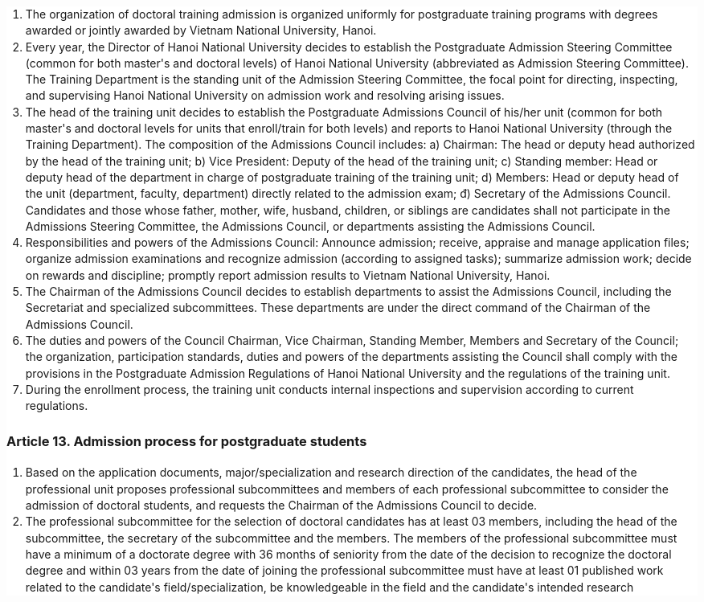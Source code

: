 1.  The organization of doctoral training admission is organized
    uniformly for postgraduate training programs with degrees awarded or
    jointly awarded by Vietnam National University, Hanoi.
2.  Every year, the Director of Hanoi National University decides to
    establish the Postgraduate Admission Steering Committee (common for
    both master\'s and doctoral levels) of Hanoi National University
    (abbreviated as Admission Steering Committee). The Training
    Department is the standing unit of the Admission Steering Committee,
    the focal point for directing, inspecting, and supervising Hanoi
    National University on admission work and resolving arising issues.
3.  The head of the training unit decides to establish the Postgraduate
    Admissions Council of his/her unit (common for both master\'s and
    doctoral levels for units that enroll/train for both levels) and
    reports to Hanoi National University (through the Training
    Department). The composition of the Admissions Council includes:
    a)  Chairman: The head or deputy head authorized by the head of the
        training unit;
    b)  Vice President: Deputy of the head of the training unit;
    c)  Standing member: Head or deputy head of the department in charge
        of postgraduate training of the training unit;
    d)  Members: Head or deputy head of the unit (department, faculty,
        department) directly related to the admission exam;
    đ) Secretary
        of the Admissions Council. Candidates and those whose father,
        mother, wife, husband, children, or siblings are candidates
        shall not participate in the Admissions Steering Committee, the
        Admissions Council, or departments assisting the Admissions
        Council.
4.  Responsibilities and powers of the Admissions Council: Announce
    admission; receive, appraise and manage application files; organize
    admission examinations and recognize admission (according to
    assigned tasks); summarize admission work; decide on rewards and
    discipline; promptly report admission results to Vietnam National
    University, Hanoi.
5.  The Chairman of the Admissions Council decides to establish
    departments to assist the Admissions Council, including the
    Secretariat and specialized subcommittees. These departments are
    under the direct command of the Chairman of the Admissions Council.
6.  The duties and powers of the Council Chairman, Vice Chairman,
    Standing Member, Members and Secretary of the Council; the
    organization, participation standards, duties and powers of the
    departments assisting the Council shall comply with the provisions
    in the Postgraduate Admission Regulations of Hanoi National
    University and the regulations of the training unit.
7.  During the enrollment process, the training unit conducts internal
    inspections and supervision according to current regulations.

### Article 13. Admission process for postgraduate students

1.  Based on the application documents, major/specialization and
    research direction of the candidates, the head of the professional
    unit proposes professional subcommittees and members of each
    professional subcommittee to consider the admission of doctoral
    students, and requests the Chairman of the Admissions Council to
    decide.
2.  The professional subcommittee for the selection of doctoral
    candidates has at least 03 members, including the head of the
    subcommittee, the secretary of the subcommittee and the members. The
    members of the professional subcommittee must have a minimum of a
    doctorate degree with 36 months of seniority from the date of the
    decision to recognize the doctoral degree and within 03 years from
    the date of joining the professional subcommittee must have at least
    01 published work related to the candidate\'s field/specialization,
    be knowledgeable in the field and the candidate\'s intended research
